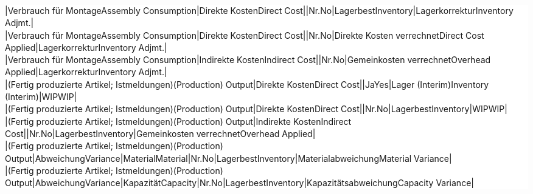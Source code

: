 |<span data-ttu-id="b5a15-195">Verbrauch für Montage</span><span class="sxs-lookup"><span data-stu-id="b5a15-195">Assembly Consumption</span></span>|<span data-ttu-id="b5a15-196">Direkte Kosten</span><span class="sxs-lookup"><span data-stu-id="b5a15-196">Direct Cost</span></span>||<span data-ttu-id="b5a15-197">Nr.</span><span class="sxs-lookup"><span data-stu-id="b5a15-197">No</span></span>|<span data-ttu-id="b5a15-198">Lagerbest</span><span class="sxs-lookup"><span data-stu-id="b5a15-198">Inventory</span></span>|<span data-ttu-id="b5a15-199">Lagerkorrektur</span><span class="sxs-lookup"><span data-stu-id="b5a15-199">Inventory Adjmt.</span></span>|  
|<span data-ttu-id="b5a15-200">Verbrauch für Montage</span><span class="sxs-lookup"><span data-stu-id="b5a15-200">Assembly Consumption</span></span>|<span data-ttu-id="b5a15-201">Direkte Kosten</span><span class="sxs-lookup"><span data-stu-id="b5a15-201">Direct Cost</span></span>||<span data-ttu-id="b5a15-202">Nr.</span><span class="sxs-lookup"><span data-stu-id="b5a15-202">No</span></span>|<span data-ttu-id="b5a15-203">Direkte Kosten verrechnet</span><span class="sxs-lookup"><span data-stu-id="b5a15-203">Direct Cost Applied</span></span>|<span data-ttu-id="b5a15-204">Lagerkorrektur</span><span class="sxs-lookup"><span data-stu-id="b5a15-204">Inventory Adjmt.</span></span>|  
|<span data-ttu-id="b5a15-205">Verbrauch für Montage</span><span class="sxs-lookup"><span data-stu-id="b5a15-205">Assembly Consumption</span></span>|<span data-ttu-id="b5a15-206">Indirekte Kosten</span><span class="sxs-lookup"><span data-stu-id="b5a15-206">Indirect Cost</span></span>||<span data-ttu-id="b5a15-207">Nr.</span><span class="sxs-lookup"><span data-stu-id="b5a15-207">No</span></span>|<span data-ttu-id="b5a15-208">Gemeinkosten verrechnet</span><span class="sxs-lookup"><span data-stu-id="b5a15-208">Overhead Applied</span></span>|<span data-ttu-id="b5a15-209">Lagerkorrektur</span><span class="sxs-lookup"><span data-stu-id="b5a15-209">Inventory Adjmt.</span></span>|  
|<span data-ttu-id="b5a15-210">(Fertig produzierte Artikel; Istmeldungen)</span><span class="sxs-lookup"><span data-stu-id="b5a15-210">(Production) Output</span></span>|<span data-ttu-id="b5a15-211">Direkte Kosten</span><span class="sxs-lookup"><span data-stu-id="b5a15-211">Direct Cost</span></span>||<span data-ttu-id="b5a15-212">Ja</span><span class="sxs-lookup"><span data-stu-id="b5a15-212">Yes</span></span>|<span data-ttu-id="b5a15-213">Lager (Interim)</span><span class="sxs-lookup"><span data-stu-id="b5a15-213">Inventory  (Interim)</span></span>|<span data-ttu-id="b5a15-214">WIP</span><span class="sxs-lookup"><span data-stu-id="b5a15-214">WIP</span></span>|  
|<span data-ttu-id="b5a15-215">(Fertig produzierte Artikel; Istmeldungen)</span><span class="sxs-lookup"><span data-stu-id="b5a15-215">(Production) Output</span></span>|<span data-ttu-id="b5a15-216">Direkte Kosten</span><span class="sxs-lookup"><span data-stu-id="b5a15-216">Direct Cost</span></span>||<span data-ttu-id="b5a15-217">Nr.</span><span class="sxs-lookup"><span data-stu-id="b5a15-217">No</span></span>|<span data-ttu-id="b5a15-218">Lagerbest</span><span class="sxs-lookup"><span data-stu-id="b5a15-218">Inventory</span></span>|<span data-ttu-id="b5a15-219">WIP</span><span class="sxs-lookup"><span data-stu-id="b5a15-219">WIP</span></span>|  
|<span data-ttu-id="b5a15-220">(Fertig produzierte Artikel; Istmeldungen)</span><span class="sxs-lookup"><span data-stu-id="b5a15-220">(Production) Output</span></span>|<span data-ttu-id="b5a15-221">Indirekte Kosten</span><span class="sxs-lookup"><span data-stu-id="b5a15-221">Indirect Cost</span></span>||<span data-ttu-id="b5a15-222">Nr.</span><span class="sxs-lookup"><span data-stu-id="b5a15-222">No</span></span>|<span data-ttu-id="b5a15-223">Lagerbest</span><span class="sxs-lookup"><span data-stu-id="b5a15-223">Inventory</span></span>|<span data-ttu-id="b5a15-224">Gemeinkosten verrechnet</span><span class="sxs-lookup"><span data-stu-id="b5a15-224">Overhead Applied</span></span>|  
|<span data-ttu-id="b5a15-225">(Fertig produzierte Artikel; Istmeldungen)</span><span class="sxs-lookup"><span data-stu-id="b5a15-225">(Production) Output</span></span>|<span data-ttu-id="b5a15-226">Abweichung</span><span class="sxs-lookup"><span data-stu-id="b5a15-226">Variance</span></span>|<span data-ttu-id="b5a15-227">Material</span><span class="sxs-lookup"><span data-stu-id="b5a15-227">Material</span></span>|<span data-ttu-id="b5a15-228">Nr.</span><span class="sxs-lookup"><span data-stu-id="b5a15-228">No</span></span>|<span data-ttu-id="b5a15-229">Lagerbest</span><span class="sxs-lookup"><span data-stu-id="b5a15-229">Inventory</span></span>|<span data-ttu-id="b5a15-230">Materialabweichung</span><span class="sxs-lookup"><span data-stu-id="b5a15-230">Material Variance</span></span>|  
|<span data-ttu-id="b5a15-231">(Fertig produzierte Artikel; Istmeldungen)</span><span class="sxs-lookup"><span data-stu-id="b5a15-231">(Production) Output</span></span>|<span data-ttu-id="b5a15-232">Abweichung</span><span class="sxs-lookup"><span data-stu-id="b5a15-232">Variance</span></span>|<span data-ttu-id="b5a15-233">Kapazität</span><span class="sxs-lookup"><span data-stu-id="b5a15-233">Capacity</span></span>|<span data-ttu-id="b5a15-234">Nr.</span><span class="sxs-lookup"><span data-stu-id="b5a15-234">No</span></span>|<span data-ttu-id="b5a15-235">Lagerbest</span><span class="sxs-lookup"><span data-stu-id="b5a15-235">Inventory</span></span>|<span data-ttu-id="b5a15-236">Kapazitätsabweichung</span><span class="sxs-lookup"><span data-stu-id="b5a15-236">Capacity Variance</span></span>|  